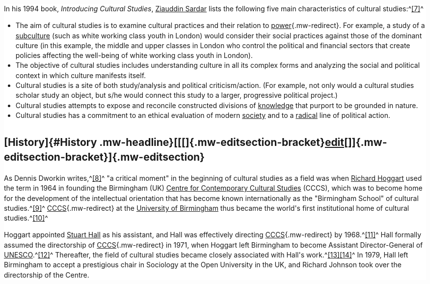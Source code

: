 In his 1994 book, *Introducing Cultural Studies*, [Ziauddin
Sardar](/wiki/Ziauddin_Sardar "Ziauddin Sardar") lists the following
five main characteristics of cultural studies:^[\[7\]](#cite_note-7)^

-   The aim of cultural studies is to examine cultural practices and
    their relation to
    [power](/wiki/Power_(sociology) "Power (sociology)"){.mw-redirect}.
    For example, a study of a
    [subculture](/wiki/Subculture "Subculture") (such as white working
    class youth in London) would consider their social practices against
    those of the dominant culture (in this example, the middle and upper
    classes in London who control the political and financial sectors
    that create policies affecting the well-being of white working class
    youth in London).
-   The objective of cultural studies includes understanding culture in
    all its complex forms and analyzing the social and political context
    in which culture manifests itself.
-   Cultural studies is a site of both study/analysis and political
    criticism/action. (For example, not only would a cultural studies
    scholar study an object, but s/he would connect this study to a
    larger, progressive political project.)
-   Cultural studies attempts to expose and reconcile constructed
    divisions of [knowledge](/wiki/Knowledge "Knowledge") that purport
    to be grounded in nature.
-   Cultural studies has a commitment to an ethical evaluation of modern
    [society](/wiki/Society "Society") and to a
    [radical](/wiki/Radicalization "Radicalization") line of political
    action.

[History]{#History .mw-headline}[[\[]{.mw-editsection-bracket}[edit](/w/index.php?title=Cultural_studies&action=edit&section=2 "Edit section: History")[\]]{.mw-editsection-bracket}]{.mw-editsection}
------------------------------------------------------------------------------------------------------------------------------------------------------------------------------------------------------

As Dennis Dworkin writes,^[\[8\]](#cite_note-8)^ \"a critical moment\"
in the beginning of cultural studies as a field was when [Richard
Hoggart](/wiki/Richard_Hoggart "Richard Hoggart") used the term in 1964
in founding the Birmingham (UK) [Centre for Contemporary Cultural
Studies](/wiki/Centre_for_Contemporary_Cultural_Studies "Centre for Contemporary Cultural Studies")
(CCCS), which was to become home for the development of the intellectual
orientation that has become known internationally as the \"Birmingham
School\" of cultural studies.^[\[9\]](#cite_note-9)^
[CCCS](/wiki/The_Birmingham_School "The Birmingham School"){.mw-redirect}
at the [University of
Birmingham](/wiki/University_of_Birmingham "University of Birmingham")
thus became the world\'s first institutional home of cultural
studies.^[\[10\]](#cite_note-10)^

Hoggart appointed [Stuart
Hall](/wiki/Stuart_Hall_(cultural_theorist) "Stuart Hall (cultural theorist)")
as his assistant, and Hall was effectively directing
[CCCS](/wiki/The_Birmingham_School "The Birmingham School"){.mw-redirect}
by 1968.^[\[11\]](#cite_note-11)^ Hall formally assumed the directorship
of
[CCCS](/wiki/The_Birmingham_School "The Birmingham School"){.mw-redirect}
in 1971, when Hoggart left Birmingham to become Assistant
Director-General of
[UNESCO](/wiki/UNESCO "UNESCO").^[\[12\]](#cite_note-12)^ Thereafter,
the field of cultural studies became closely associated with Hall\'s
work.^[\[13\]](#cite_note-13)[\[14\]](#cite_note-14)^ In 1979, Hall left
Birmingham to accept a prestigious chair in Sociology at the Open
University in the UK, and Richard Johnson took over the directorship of
the Centre.
